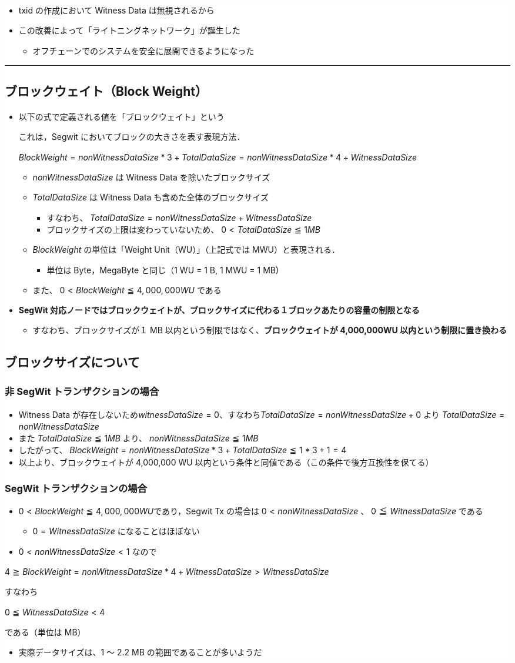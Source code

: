 
  - txid の作成において Witness Data は無視されるから

- この改善によって「ライトニングネットワーク」が誕生した
  
  - オフチェーンでのシステムを安全に展開できるようになった

---

## ブロックウェイト（Block Weight）

- 以下の式で定義される値を「ブロックウェイト」という

  これは，Segwit においてブロックの大きさを表す表現方法．

  $BlockWeight = nonWitnessDataSize*3 + TotalDataSize = nonWitnessDataSize*4 + WitnessDataSize$

  - $nonWitnessDataSize$ は Witness Data を除いたブロックサイズ
  - $TotalDataSize$ は Witness Data も含めた全体のブロックサイズ

    - すなわち、 $TotalDataSize = nonWitnessDataSize + WitnessDataSize$
    - ブロックサイズの上限は変わっていないため、 $0 < TotalDataSize \leqq 1MB$

  - $BlockWeight$ の単位は「Weight Unit（WU）」（上記式では MWU）と表現される．
    - 単位は Byte，MegaByte と同じ（1 WU = 1 B, 1 MWU = 1 MB)
  - また、 $0 < BlockWeight \leqq 4,000,000 WU$ である

- **SegWit 対応ノードではブロックウェイトが、ブロックサイズに代わる１ブロックあたりの容量の制限となる**
  - すなわち、ブロックサイズが１ MB 以内という制限ではなく、**ブロックウェイトが 4,000,000WU 以内という制限に置き換わる**

## ブロックサイズについて

### 非 SegWit トランザクションの場合

- Witness Data が存在しないため$witnessDataSize = 0$、すなわち$TotalDataSize = nonWitnessDataSize + 0$ より $TotalDataSize = nonWitnessDataSize$
- また $TotalDataSize \leqq 1MB$ より、 $nonWitnessDataSize \leqq 1MB$
- したがって、 $BlockWeight = nonWitnessDataSize*3 + TotalDataSize \leqq 1*3 + 1 = 4$
- 以上より、ブロックウェイトが 4,000,000 WU 以内という条件と同値である（この条件で後方互換性を保てる）

### SegWit トランザクションの場合

- $0 < BlockWeight \leqq 4,000,000WU$であり，Segwit Tx の場合は $0 < nonWitnessDataSize$ 、 $0 \leqq WitnessDataSize$ である

  - $0 = WitnessDataSize$ になることはほぼない

- $0 < nonWitnessDataSize < 1$ なので

$4 \geqq  BlockWeight  = nonWitnessDataSize*4 + WitnessDataSize >  WitnessDataSize$

すなわち

$0 \leqq WitnessDataSize < 4$

である（単位は MB）

- 実際データサイズは、1 ～ 2.2 MB の範囲であることが多いようだ
